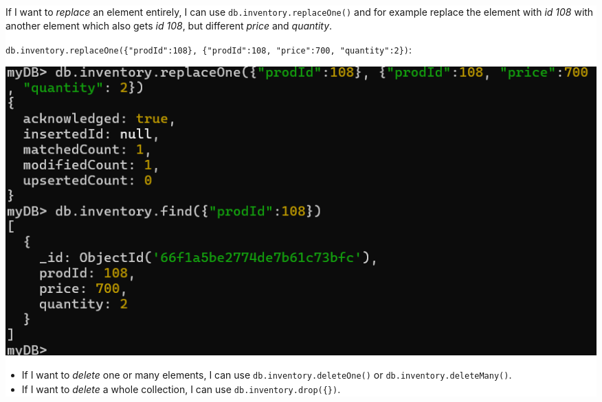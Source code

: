 If I want to _replace_ an element entirely, I can use `db.inventory.replaceOne()` and for example replace the element
with _id 108_ with another element which also gets _id 108_, but different _price_ and _quantity_.

`db.inventory.replaceOne({"prodId":108}, {"prodId":108, "price":700, "quantity":2})`:

![img_5.png](images/img_5.png)

- If I want to _delete_ one or many elements, I can use `db.inventory.deleteOne()` or `db.inventory.deleteMany()`. 
- If I want to _delete_ a whole collection, I can use `db.inventory.drop({})`.
